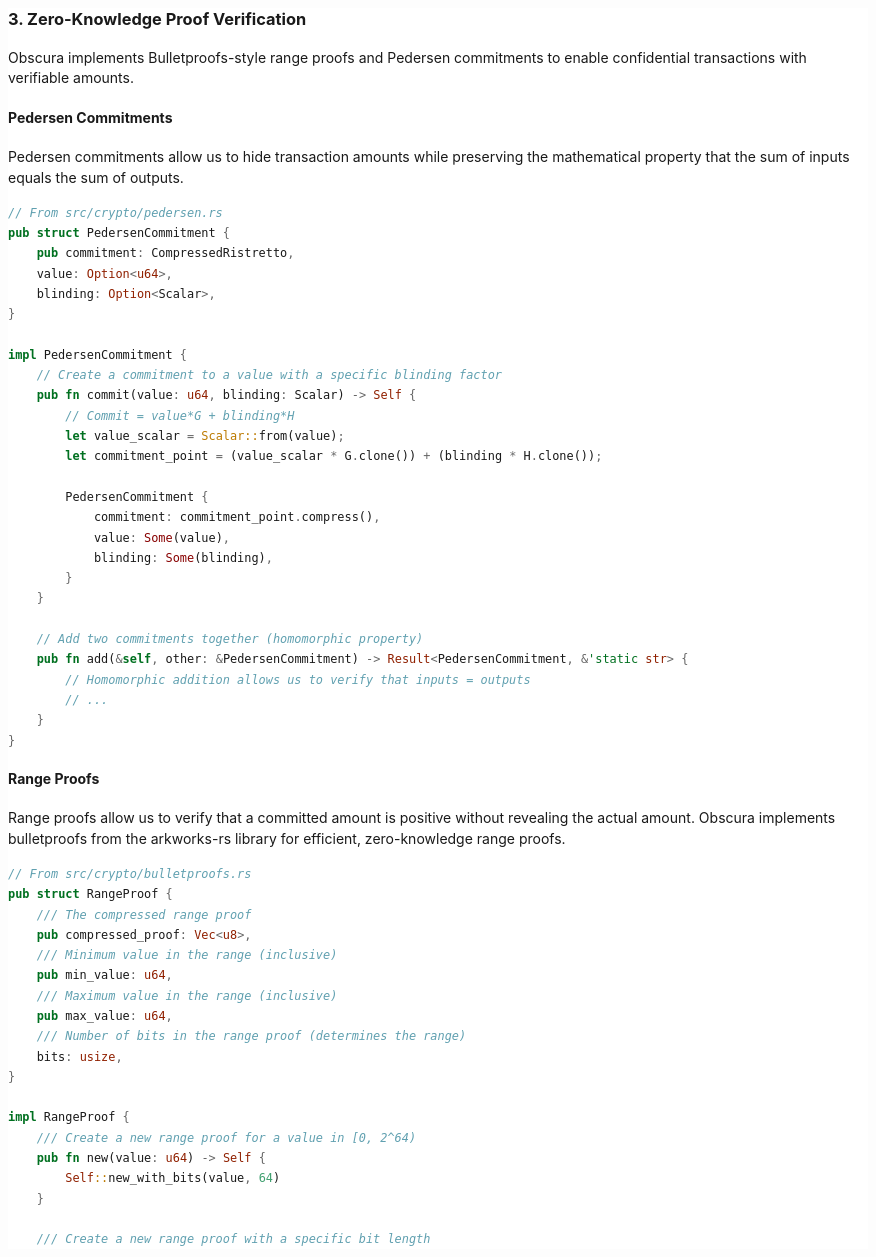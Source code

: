 ### 3. Zero-Knowledge Proof Verification

Obscura implements Bulletproofs-style range proofs and Pedersen commitments to enable confidential transactions with verifiable amounts.

#### Pedersen Commitments

Pedersen commitments allow us to hide transaction amounts while preserving the mathematical property that the sum of inputs equals the sum of outputs.

```rust
// From src/crypto/pedersen.rs
pub struct PedersenCommitment {
    pub commitment: CompressedRistretto,
    value: Option<u64>,
    blinding: Option<Scalar>,
}

impl PedersenCommitment {
    // Create a commitment to a value with a specific blinding factor
    pub fn commit(value: u64, blinding: Scalar) -> Self {
        // Commit = value*G + blinding*H
        let value_scalar = Scalar::from(value);
        let commitment_point = (value_scalar * G.clone()) + (blinding * H.clone());
        
        PedersenCommitment {
            commitment: commitment_point.compress(),
            value: Some(value),
            blinding: Some(blinding),
        }
    }
    
    // Add two commitments together (homomorphic property)
    pub fn add(&self, other: &PedersenCommitment) -> Result<PedersenCommitment, &'static str> {
        // Homomorphic addition allows us to verify that inputs = outputs
        // ...
    }
}
```

#### Range Proofs

Range proofs allow us to verify that a committed amount is positive without revealing the actual amount. Obscura implements bulletproofs from the arkworks-rs library for efficient, zero-knowledge range proofs.

```rust
// From src/crypto/bulletproofs.rs
pub struct RangeProof {
    /// The compressed range proof
    pub compressed_proof: Vec<u8>,
    /// Minimum value in the range (inclusive)
    pub min_value: u64,
    /// Maximum value in the range (inclusive)
    pub max_value: u64,
    /// Number of bits in the range proof (determines the range)
    bits: usize,
}

impl RangeProof {
    /// Create a new range proof for a value in [0, 2^64)
    pub fn new(value: u64) -> Self {
        Self::new_with_bits(value, 64)
    }
    
    /// Create a new range proof with a specific bit length
```